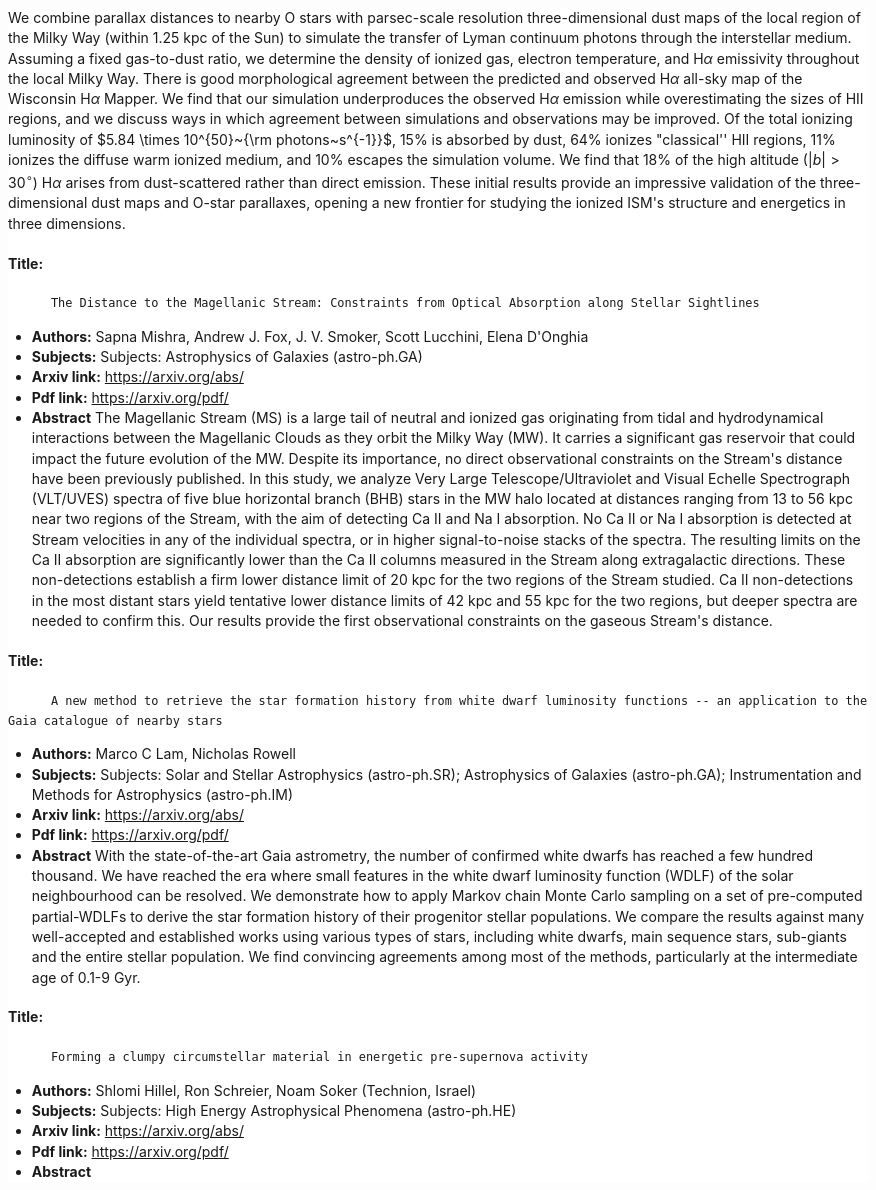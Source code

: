 We combine parallax distances to nearby O stars with parsec-scale resolution three-dimensional dust maps of the local region of the Milky Way (within 1.25 kpc of the Sun) to simulate the transfer of Lyman continuum photons through the interstellar medium. Assuming a fixed gas-to-dust ratio, we determine the density of ionized gas, electron temperature, and H$\alpha$ emissivity throughout the local Milky Way. There is good morphological agreement between the predicted and observed H$\alpha$ all-sky map of the Wisconsin H$\alpha$ Mapper. We find that our simulation underproduces the observed H$\alpha$ emission while overestimating the sizes of HII regions, and we discuss ways in which agreement between simulations and observations may be improved. Of the total ionizing luminosity of $5.84 \times 10^{50}~{\rm photons~s^{-1}}$, 15% is absorbed by dust, 64% ionizes "classical'' HII regions, 11% ionizes the diffuse warm ionized medium, and 10% escapes the simulation volume. We find that 18% of the high altitude ($|b| > 30^{\circ}$) H$\alpha$ arises from dust-scattered rather than direct emission. These initial results provide an impressive validation of the three-dimensional dust maps and O-star parallaxes, opening a new frontier for studying the ionized ISM's structure and energetics in three dimensions.
#### Title:
          The Distance to the Magellanic Stream: Constraints from Optical Absorption along Stellar Sightlines
 - **Authors:** Sapna Mishra, Andrew J. Fox, J. V. Smoker, Scott Lucchini, Elena D'Onghia
 - **Subjects:** Subjects:
Astrophysics of Galaxies (astro-ph.GA)
 - **Arxiv link:** https://arxiv.org/abs/
 - **Pdf link:** https://arxiv.org/pdf/
 - **Abstract**
 The Magellanic Stream (MS) is a large tail of neutral and ionized gas originating from tidal and hydrodynamical interactions between the Magellanic Clouds as they orbit the Milky Way (MW). It carries a significant gas reservoir that could impact the future evolution of the MW. Despite its importance, no direct observational constraints on the Stream's distance have been previously published. In this study, we analyze Very Large Telescope/Ultraviolet and Visual Echelle Spectrograph (VLT/UVES) spectra of five blue horizontal branch (BHB) stars in the MW halo located at distances ranging from 13 to 56 kpc near two regions of the Stream, with the aim of detecting Ca II and Na I absorption. No Ca II or Na I absorption is detected at Stream velocities in any of the individual spectra, or in higher signal-to-noise stacks of the spectra. The resulting limits on the Ca II absorption are significantly lower than the Ca II columns measured in the Stream along extragalactic directions. These non-detections establish a firm lower distance limit of 20 kpc for the two regions of the Stream studied. Ca II non-detections in the most distant stars yield tentative lower distance limits of 42 kpc and 55 kpc for the two regions, but deeper spectra are needed to confirm this. Our results provide the first observational constraints on the gaseous Stream's distance.
#### Title:
          A new method to retrieve the star formation history from white dwarf luminosity functions -- an application to the Gaia catalogue of nearby stars
 - **Authors:** Marco C Lam, Nicholas Rowell
 - **Subjects:** Subjects:
Solar and Stellar Astrophysics (astro-ph.SR); Astrophysics of Galaxies (astro-ph.GA); Instrumentation and Methods for Astrophysics (astro-ph.IM)
 - **Arxiv link:** https://arxiv.org/abs/
 - **Pdf link:** https://arxiv.org/pdf/
 - **Abstract**
 With the state-of-the-art Gaia astrometry, the number of confirmed white dwarfs has reached a few hundred thousand. We have reached the era where small features in the white dwarf luminosity function (WDLF) of the solar neighbourhood can be resolved. We demonstrate how to apply Markov chain Monte Carlo sampling on a set of pre-computed partial-WDLFs to derive the star formation history of their progenitor stellar populations. We compare the results against many well-accepted and established works using various types of stars, including white dwarfs, main sequence stars, sub-giants and the entire stellar population. We find convincing agreements among most of the methods, particularly at the intermediate age of 0.1-9 Gyr.
#### Title:
          Forming a clumpy circumstellar material in energetic pre-supernova activity
 - **Authors:** Shlomi Hillel, Ron Schreier, Noam Soker (Technion, Israel)
 - **Subjects:** Subjects:
High Energy Astrophysical Phenomena (astro-ph.HE)
 - **Arxiv link:** https://arxiv.org/abs/
 - **Pdf link:** https://arxiv.org/pdf/
 - **Abstract**